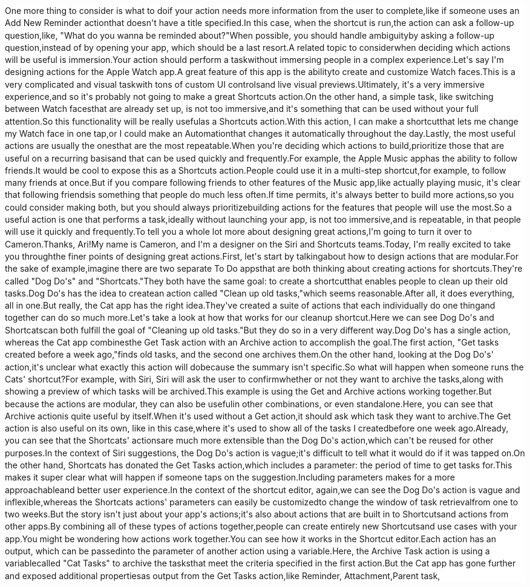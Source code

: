 One more thing to consider is what to doif your action needs more information from the user to complete,like if someone uses an Add New Reminder actionthat doesn't have a title specified.In this case, when the shortcut is run,the action can ask a follow-up question,like, "What do you wanna be reminded about?"When possible, you should handle ambiguityby asking a follow-up question,instead of by opening your app, which should be a last resort.A related topic to considerwhen deciding which actions will be useful is immersion.Your action should perform a taskwithout immersing people in a complex experience.Let's say I'm designing actions for the Apple Watch app.A great feature of this app is the abilityto create and customize Watch faces.This is a very complicated and visual taskwith tons of custom UI controlsand live visual previews.Ultimately, it's a very immersive experience,and so it's probably not going to make a great Shortcuts action.On the other hand, a simple task, like switching between Watch facesthat are already set up, is not too immersive,and it's something that can be used without your full attention.So this functionality will be really usefulas a Shortcuts action.With this action, I can make a shortcutthat lets me change my Watch face in one tap,or I could make an Automationthat changes it automatically throughout the day.Lastly, the most useful actions are usually the onesthat are the most repeatable.When you're deciding which actions to build,prioritize those that are useful on a recurring basisand that can be used quickly and frequently.For example, the Apple Music apphas the ability to follow friends.It would be cool to expose this as a Shortcuts action.People could use it in a multi-step shortcut,for example, to follow many friends at once.But if you compare following friends to other features of the Music app,like actually playing music, it's clear that following friendsis something that people do much less often.If time permits, it's always better to build more actions,so you could consider making both, but you should always prioritizebuilding actions for the features that people will use the most.So a useful action is one that performs a task,ideally without launching your app, is not too immersive,and is repeatable, in that people will use it quickly and frequently.To tell you a whole lot more about designing great actions,I'm going to turn it over to Cameron.Thanks, Ari!My name is Cameron, and I'm a designer on the Siri and Shortcuts teams.Today, I'm really excited to take you throughthe finer points of designing great actions.First, let's start by talkingabout how to design actions that are modular.For the sake of example,imagine there are two separate To Do appsthat are both thinking about creating actions for shortcuts.They're called "Dog Do's" and "Shortcats."They both have the same goal: to create a shortcutthat enables people to clean up their old tasks.Dog Do's has the idea to createan action called "Clean up old tasks,"which seems reasonable.After all, it does everything, all in one.But really, the Cat app has the right idea.They've created a suite of actions that each individually do one thingand together can do so much more.Let's take a look at how that works for our cleanup shortcut.Here we can see Dog Do's and Shortcatscan both fulfill the goal of "Cleaning up old tasks."But they do so in a very different way.Dog Do's has a single action, whereas the Cat app combinesthe Get Task action with an Archive action to accomplish the goal.The first action, "Get tasks created before a week ago,"finds old tasks, and the second one archives them.On the other hand, looking at the Dog Do's' action,it's unclear what exactly this action will dobecause the summary isn't specific.So what will happen when someone runs the Cats' shortcut?For example, with Siri, Siri will ask the user to confirmwhether or not they want to archive the tasks,along with showing a preview of which tasks will be archived.This example is using the Get and Archive actions working together.But because the actions are modular, they can also be usefulin other combinations, or even standalone.Here, you can see that Archive actionis quite useful by itself.When it's used without a Get action,it should ask which task they want to archive.The Get action is also useful on its own, like in this case,where it's used to show all of the tasks I createdbefore one week ago.Already, you can see that the Shortcats' actionsare much more extensible than the Dog Do's action,which can't be reused for other purposes.In the context of Siri suggestions, the Dog Do's action is vague;it's difficult to tell what it would do if it was tapped on.On the other hand, Shortcats has donated the Get Tasks action,which includes a parameter: the period of time to get tasks for.This makes it super clear what will happen if someone taps on the suggestion.Including parameters makes for a more approachableand better user experience.In the context of the shortcut editor, again,we can see the Dog Do's action is vague and inflexible,whereas the Shortcats actions' parameters can easily be customizedto change the window of task retrievalfrom one to two weeks.But the story isn't just about your app's actions;it's also about actions that are built in to Shortcutsand actions from other apps.By combining all of these types of actions together,people can create entirely new Shortcutsand use cases with your app.You might be wondering how actions work together.You can see how it works in the Shortcut editor.Each action has an output, which can be passedinto the parameter of another action using a variable.Here, the Archive Task action is using a variablecalled "Cat Tasks" to archive the tasksthat meet the criteria specified in the first action.But the Cat app has gone further and exposed additional propertiesas output from the Get Tasks action,like Reminder, Attachment,Parent task,